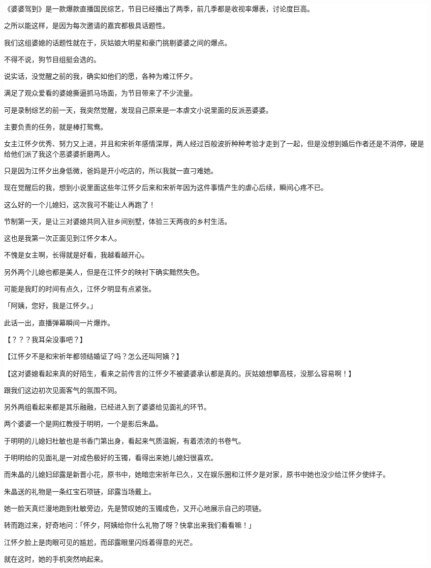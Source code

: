 《婆婆驾到》是一款爆款直播国民综艺，节目已经播出了两季，前几季都是收视率爆表，讨论度巨高。

之所以能这样，是因为每次邀请的嘉宾都极具话题性。

我们这组婆媳的话题性就在于，灰姑娘大明星和豪门挑剔婆婆之间的爆点。

不得不说，狗节目组挺会选的。

说实话，没觉醒之前的我，确实如他们的愿，各种为难江怀夕。

满足了观众爱看的婆媳撕逼抓马场面，为节目带来了不少流量。

可是录制综艺的前一天，我突然觉醒，发现自己原来是一本虐文小说里面的反派恶婆婆。

主要负责的任务，就是棒打鸳鸯。

女主江怀夕优秀、努力又上进，并且和宋祈年感情深厚，两人经过百般波折种种考验才走到了一起，但是没想到婚后作者还是不消停，硬是给他们派了我这个恶婆婆折磨两人。

只是因为江怀夕出身低微，爸妈是开小吃店的，所以我就一直刁难她。

现在觉醒后的我，想到小说里面这些年江怀夕后来和宋祈年因为这件事情产生的虐心后续，瞬间心疼不已。

这么好的一个儿媳妇，这次我可不能让人再跑了！

节制第一天，是让三对婆媳共同入驻乡间别墅，体验三天两夜的乡村生活。

这也是我第一次正面见到江怀夕本人。

不愧是女主啊，长得就是好看，我越看越开心。

另外两个儿媳也都是美人，但是在江怀夕的映衬下确实黯然失色。

可能是我盯的时间有点久，江怀夕明显有点紧张。

「阿姨，您好，我是江怀夕。」

此话一出，直播弹幕瞬间一片爆炸。

【？？？我耳朵没事吧？】

【江怀夕不是和宋祈年都领结婚证了吗？怎么还叫阿姨？】

【这对婆媳看起来真的好陌生，看来之前传言的江怀夕不被婆婆承认都是真的。灰姑娘想攀高枝，没那么容易啊！】

跟我们这边初次见面客气的氛围不同。

另外两组看起来都是其乐融融，已经进入到了婆婆给见面礼的环节。

两个婆婆一个是网红教授于明明，一个是影后朱晶。

于明明的儿媳妇杜敏也是书香门第出身，看起来气质温婉，有着浓浓的书卷气。

于明明给的见面礼是一对成色极好的玉镯，看得出来她儿媳妇很喜欢。

而朱晶的儿媳妇邱露是新晋小花，原书中，她暗恋宋祈年已久，又在娱乐圈和江怀夕是对家，原书中她也没少给江怀夕使绊子。

朱晶送的礼物是一条红宝石项链，邱露当场戴上。

她一脸天真烂漫地跑到杜敏旁边，先是赞叹她的玉镯成色，又开心地展示自己的项链。

转而跑过来，好奇地问：「怀夕，阿姨给你什么礼物了呀？快拿出来我们看看嘛！」

江怀夕脸上是肉眼可见的尴尬，而邱露眼里闪烁着得意的光芒。

就在这时，她的手机突然响起来。
